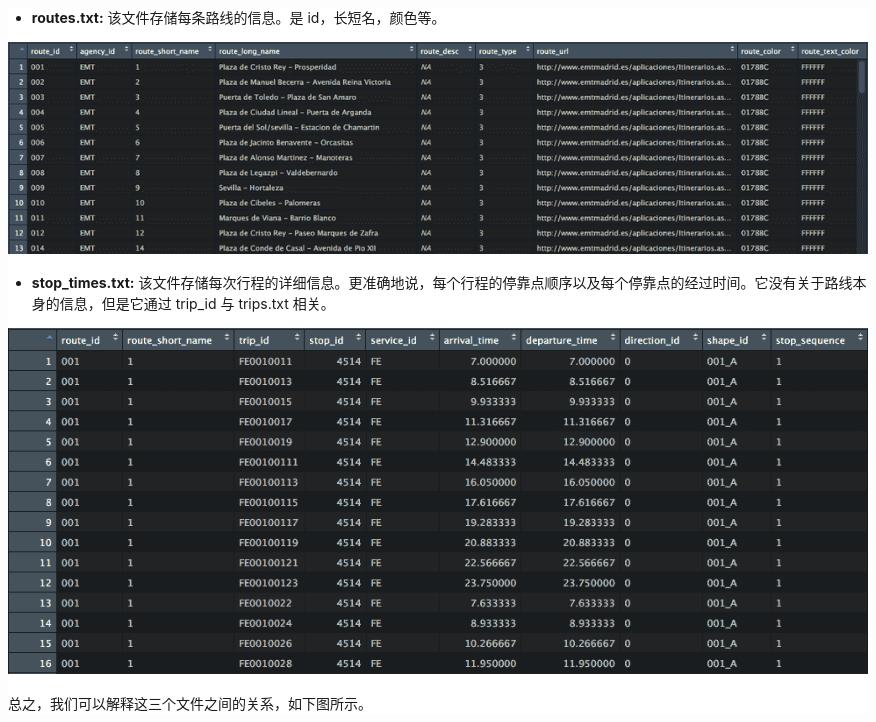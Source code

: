 *   **routes.txt:** 该文件存储每条路线的信息。是 id，长短名，颜色等。

![](img/154fb1f5c2f073b8bffbda67a23b1c45.png)

*   **stop_times.txt:** 该文件存储每次行程的详细信息。更准确地说，每个行程的停靠点顺序以及每个停靠点的经过时间。它没有关于路线本身的信息，但是它通过 trip_id 与 trips.txt 相关。

![](img/9b15c824fbc1ce353aaf9590f43abe3a.png)

总之，我们可以解释这三个文件之间的关系，如下图所示。

